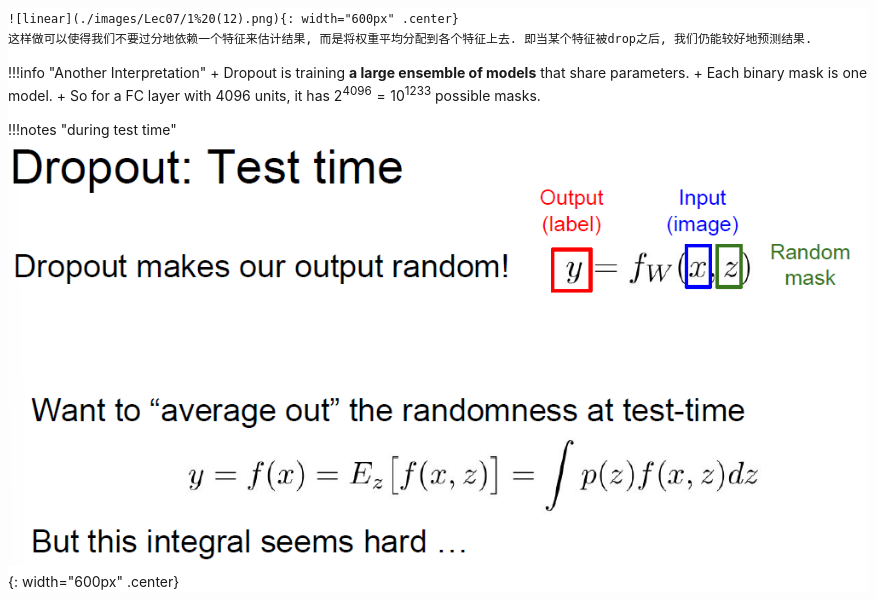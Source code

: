     ![linear](./images/Lec07/1%20(12).png){: width="600px" .center}
    这样做可以使得我们不要过分地依赖一个特征来估计结果, 而是将权重平均分配到各个特征上去. 即当某个特征被drop之后, 我们仍能较好地预测结果.

!!!info "Another Interpretation"
    + Dropout is training **a large ensemble of models** that share parameters. 
    + Each binary mask is one model. 
    + So for a FC layer with 4096 units, it has $2^{4096} = 10^{1233}$ possible masks.

!!!notes "during test time"
    ![linear](./images/Lec07/1%20(13).png){: width="600px" .center}
    <br>